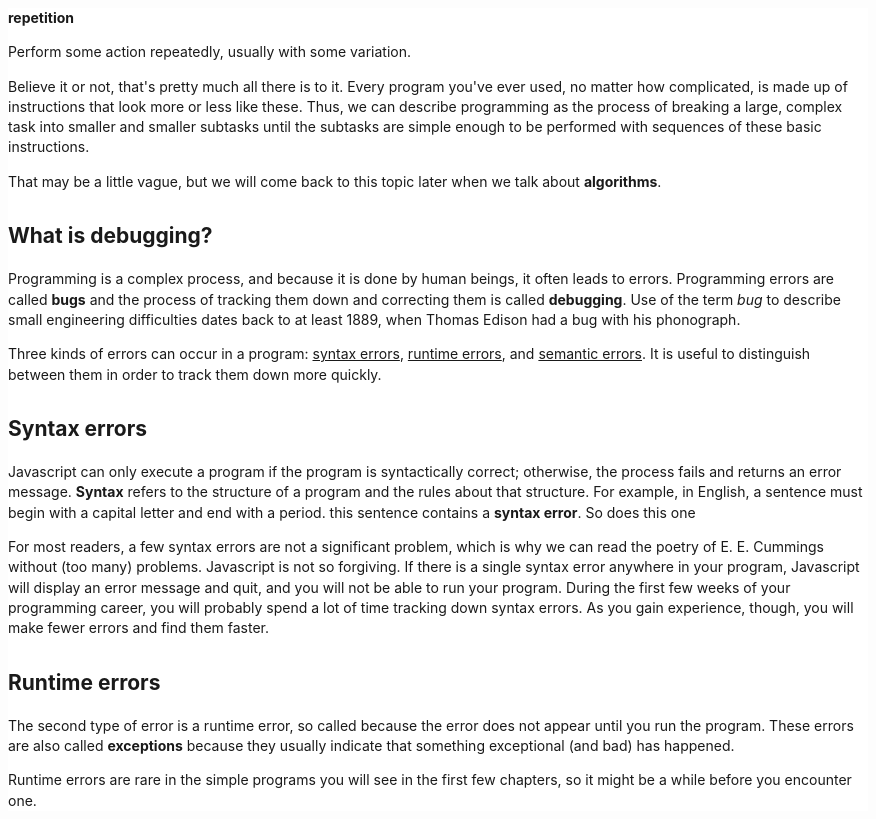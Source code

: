 **repetition**

Perform some action repeatedly, usually with some variation.

Believe it or not, that's pretty much all there is to it. Every program you've
ever used, no matter how complicated, is made up of instructions that look more
or less like these. Thus, we can describe programming as the process of
breaking a large, complex task into smaller and smaller subtasks until the
subtasks are simple enough to be performed with sequences of these basic
instructions.

That may be a little vague, but we will come back to this topic later when we
talk about **algorithms**.


What is debugging?
------------------

Programming is a complex process, and because it is done by human beings, it
often leads to errors. Programming errors are called
**bugs** and the process of tracking them down and correcting them is called
**debugging**.  Use of the term *bug* to describe small engineering difficulties
dates back to at least 1889, when Thomas Edison had a bug with his phonograph.

Three kinds of errors can occur in a program: [syntax errors](http://en.wikipedia.org/wiki/Syntax_error),
[runtime errors](http://en.wikipedia.org/wiki/Runtime_error),
and [semantic errors](http://en.wikipedia.org/wiki/Logic_error). It is useful to
distinguish between them in order to track them down more quickly.

Syntax errors
-------------

Javascript can only execute a program if the program is syntactically correct;
otherwise, the process fails and returns an error message. **Syntax** refers
to the structure of a program and the rules about that structure. For example,
in English, a sentence must begin with a capital letter and end with a period.
this sentence contains a **syntax error**. So does this one  

For most readers, a few syntax errors are not a significant problem, which is
why we can read the poetry of E. E. Cummings without (too many) problems.
Javascript is not so forgiving. If there is a single syntax error anywhere in your
program, Javascript will display an error message and quit, and you will not be able
to run your program. During the first few weeks of your programming career, you
will probably spend a lot of time tracking down syntax errors. As you gain
experience, though, you will make fewer errors and find them faster.

Runtime errors
--------------

The second type of error is a runtime error, so called because the error does
not appear until you run the program. These errors are also called
**exceptions** because they usually indicate that something exceptional (and
bad) has happened.

Runtime errors are rare in the simple programs you will see in the first few
chapters, so it might be a while before you encounter one.
